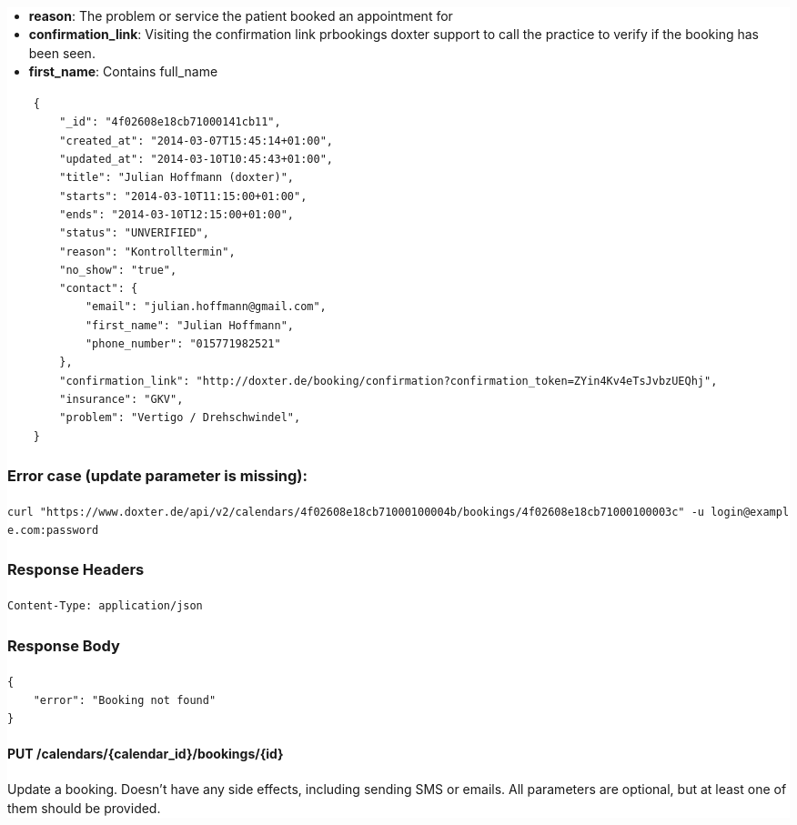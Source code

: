 - **reason**: The problem or service the patient booked an appointment for  
- **confirmation_link**: Visiting the confirmation link prbookings doxter support to call the practice to verify if the booking has been seen.  
- **first_name**: Contains full_name  

```
    {
        "_id": "4f02608e18cb71000141cb11",
        "created_at": "2014-03-07T15:45:14+01:00",
        "updated_at": "2014-03-10T10:45:43+01:00",
        "title": "Julian Hoffmann (doxter)",
        "starts": "2014-03-10T11:15:00+01:00",
        "ends": "2014-03-10T12:15:00+01:00",
        "status": "UNVERIFIED",
        "reason": "Kontrolltermin",
        "no_show": "true",
        "contact": {
            "email": "julian.hoffmann@gmail.com",
            "first_name": "Julian Hoffmann",
            "phone_number": "015771982521"
        },
        "confirmation_link": "http://doxter.de/booking/confirmation?confirmation_token=ZYin4Kv4eTsJvbzUEQhj",
        "insurance": "GKV",
        "problem": "Vertigo / Drehschwindel",
    }
```


### Error case (update parameter is missing):

```
curl "https://www.doxter.de/api/v2/calendars/4f02608e18cb71000100004b/bookings/4f02608e18cb71000100003c" -u login@example.com:password  
```

### Response Headers

```
Content-Type: application/json  
```

### Response Body

```
{
    "error": "Booking not found"
}
```

#### <a name="11"></a>PUT /calendars/{calendar_id}/bookings/{id}

Update a booking. Doesn’t have any side effects, including sending SMS or emails. All parameters are optional, but at least one of them should be provided.  

